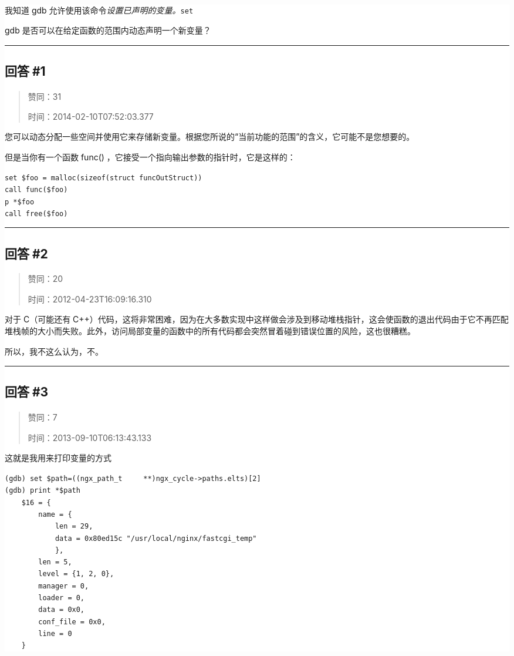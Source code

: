 我知道 gdb 允许使用该命令*设置已声明的变量。*`set`

gdb 是否可以在给定函数的范围内动态声明一个新变量？

* * *

## 回答 #1

> 赞同：31
> 
> 时间：2014-02-10T07:52:03.377

您可以动态分配一些空间并使用它来存储新变量。根据您所说的“当前功能的范围”的含义，它可能不是您想要的。

但是当你有一个函数 func() ，它接受一个指向输出参数的指针时，它是这样的：

```
set $foo = malloc(sizeof(struct funcOutStruct))
call func($foo)
p *$foo
call free($foo) 
```

* * *

## 回答 #2

> 赞同：20
> 
> 时间：2012-04-23T16:09:16.310

对于 C（可能还有 C++）代码，这将非常困难，因为在大多数实现中这样做会涉及到移动堆栈指针，这会使函数的退出代码由于它不再匹配堆栈帧的大小而失败。此外，访问局部变量的函数中的所有代码都会突然冒着碰到错误位置的风险，这也很糟糕。

所以，我不这么认为，不。

* * *

## 回答 #3

> 赞同：7
> 
> 时间：2013-09-10T06:13:43.133

这就是我用来打印变量的方式

```
(gdb) set $path=((ngx_path_t     **)ngx_cycle->paths.elts)[2]
(gdb) print *$path
    $16 = {
        name = {
            len = 29,
            data = 0x80ed15c "/usr/local/nginx/fastcgi_temp"
            },
        len = 5,
        level = {1, 2, 0},
        manager = 0,
        loader = 0,
        data = 0x0,
        conf_file = 0x0,
        line = 0
    } 
```
